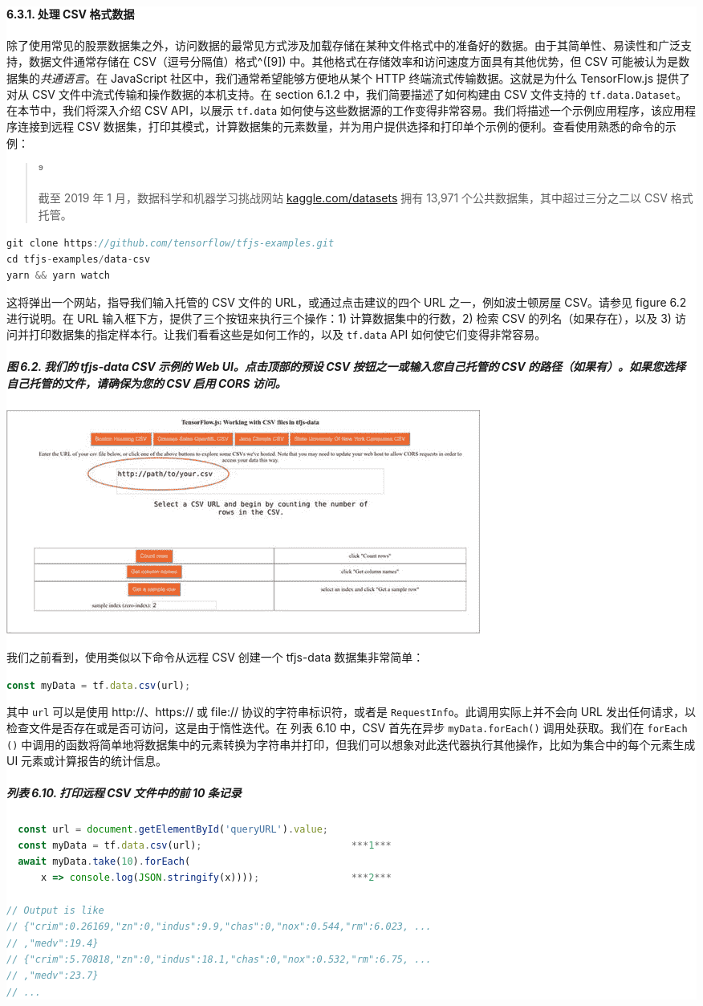 #### 6.3.1\. 处理 CSV 格式数据

除了使用常见的股票数据集之外，访问数据的最常见方式涉及加载存储在某种文件格式中的准备好的数据。由于其简单性、易读性和广泛支持，数据文件通常存储在 CSV（逗号分隔值）格式^([9]) 中。其他格式在存储效率和访问速度方面具有其他优势，但 CSV 可能被认为是数据集的*共通语言*。在 JavaScript 社区中，我们通常希望能够方便地从某个 HTTP 终端流式传输数据。这就是为什么 TensorFlow.js 提供了对从 CSV 文件中流式传输和操作数据的本机支持。在 section 6.1.2 中，我们简要描述了如何构建由 CSV 文件支持的 `tf.data.Dataset`。在本节中，我们将深入介绍 CSV API，以展示 `tf.data` 如何使与这些数据源的工作变得非常容易。我们将描述一个示例应用程序，该应用程序连接到远程 CSV 数据集，打印其模式，计算数据集的元素数量，并为用户提供选择和打印单个示例的便利。查看使用熟悉的命令的示例：

> ⁹
> 
> 截至 2019 年 1 月，数据科学和机器学习挑战网站 [kaggle.com/datasets](http://kaggle.com/datasets) 拥有 13,971 个公共数据集，其中超过三分之二以 CSV 格式托管。

```js
git clone https://github.com/tensorflow/tfjs-examples.git
cd tfjs-examples/data-csv
yarn && yarn watch
```

这将弹出一个网站，指导我们输入托管的 CSV 文件的 URL，或通过点击建议的四个 URL 之一，例如波士顿房屋 CSV。请参见 figure 6.2 进行说明。在 URL 输入框下方，提供了三个按钮来执行三个操作：1) 计算数据集中的行数，2) 检索 CSV 的列名（如果存在），以及 3) 访问并打印数据集的指定样本行。让我们看看这些是如何工作的，以及 `tf.data` API 如何使它们变得非常容易。

##### 图 6.2\. 我们的 tfjs-data CSV 示例的 Web UI。点击顶部的预设 CSV 按钮之一或输入您自己托管的 CSV 的路径（如果有）。如果您选择自己托管的文件，请确保为您的 CSV 启用 CORS 访问。

![](img/06fig01_alt.jpg)

我们之前看到，使用类似以下命令从远程 CSV 创建一个 tfjs-data 数据集非常简单：

```js
const myData = tf.data.csv(url);
```

其中 `url` 可以是使用 http://、https:// 或 file:// 协议的字符串标识符，或者是 `RequestInfo`。此调用实际上并不会向 URL 发出任何请求，以检查文件是否存在或是否可访问，这是由于惰性迭代。在 列表 6.10 中，CSV 首先在异步 `myData.forEach()` 调用处获取。我们在 `forEach()` 中调用的函数将简单地将数据集中的元素转换为字符串并打印，但我们可以想象对此迭代器执行其他操作，比如为集合中的每个元素生成 UI 元素或计算报告的统计信息。

##### 列表 6.10\. 打印远程 CSV 文件中的前 10 条记录

```js
  const url = document.getElementById('queryURL').value;
  const myData = tf.data.csv(url);                          ***1***
  await myData.take(10).forEach(
      x => console.log(JSON.stringify(x))));                ***2***

// Output is like
// {"crim":0.26169,"zn":0,"indus":9.9,"chas":0,"nox":0.544,"rm":6.023, ...
// ,"medv":19.4}
// {"crim":5.70818,"zn":0,"indus":18.1,"chas":0,"nox":0.532,"rm":6.75, ...
// ,"medv":23.7}
// ...
```
